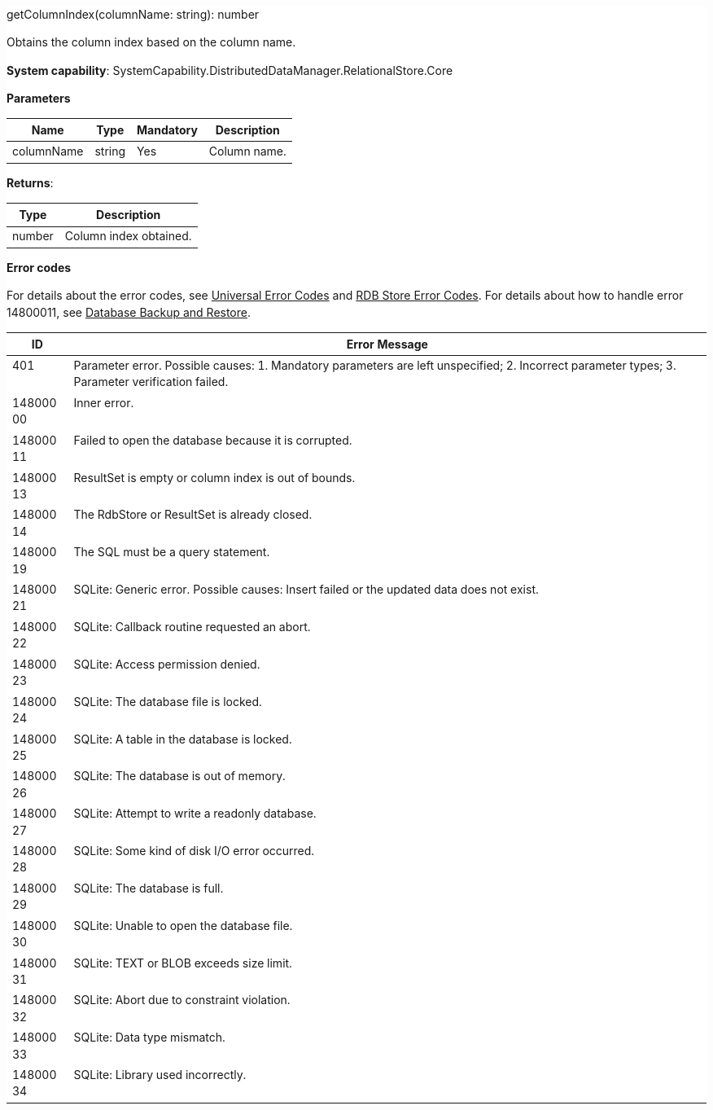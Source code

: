 getColumnIndex(columnName: string): number

Obtains the column index based on the column name.

**System capability**: SystemCapability.DistributedDataManager.RelationalStore.Core

**Parameters**

| Name    | Type  | Mandatory| Description                      |
| ---------- | ------ | ---- | -------------------------- |
| columnName | string | Yes  | Column name.|

**Returns**:

| Type  | Description              |
| ------ | ------------------ |
| number | Column index obtained.|

**Error codes**

For details about the error codes, see [Universal Error Codes](../errorcode-universal.md) and [RDB Store Error Codes](errorcode-data-rdb.md). For details about how to handle error 14800011, see [Database Backup and Restore](../../database/data-backup-and-restore.md).

| **ID**| **Error Message**                                                |
|-----------| ------------------------------------------------------------ |
| 401       | Parameter error. Possible causes: 1. Mandatory parameters are left unspecified; 2. Incorrect parameter types; 3. Parameter verification failed. |
| 14800000  | Inner error. |
| 14800011  | Failed to open the database because it is corrupted. |
| 14800013  | ResultSet is empty or column index is out of bounds. |
| 14800014  | The RdbStore or ResultSet is already closed. |
| 14800019  | The SQL must be a query statement. |
| 14800021  | SQLite: Generic error. Possible causes: Insert failed or the updated data does not exist. |
| 14800022  | SQLite: Callback routine requested an abort. |
| 14800023  | SQLite: Access permission denied. |
| 14800024  | SQLite: The database file is locked. |
| 14800025  | SQLite: A table in the database is locked. |
| 14800026  | SQLite: The database is out of memory. |
| 14800027  | SQLite: Attempt to write a readonly database. |
| 14800028  | SQLite: Some kind of disk I/O error occurred. |
| 14800029  | SQLite: The database is full. |
| 14800030  | SQLite: Unable to open the database file. |
| 14800031  | SQLite: TEXT or BLOB exceeds size limit. |
| 14800032  | SQLite: Abort due to constraint violation. |
| 14800033  | SQLite: Data type mismatch. |
| 14800034  | SQLite: Library used incorrectly. |
